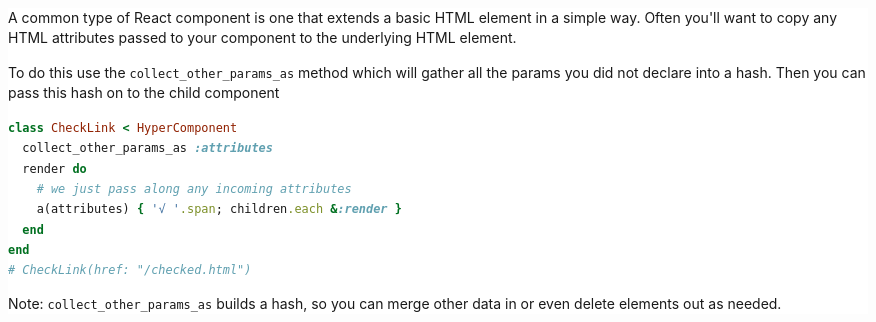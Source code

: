A common type of React component is one that extends a basic HTML element in a simple way. Often you'll want to copy any HTML attributes passed to your component to the underlying HTML element.

To do this use the `collect_other_params_as` method which will gather all the params you did not declare into a hash. Then you can pass this hash on to the child component

```ruby
class CheckLink < HyperComponent
  collect_other_params_as :attributes
  render do
    # we just pass along any incoming attributes
    a(attributes) { '√ '.span; children.each &:render }
  end
end
# CheckLink(href: "/checked.html")
```

Note: `collect_other_params_as` builds a hash, so you can merge other data in or even delete elements out as needed.

